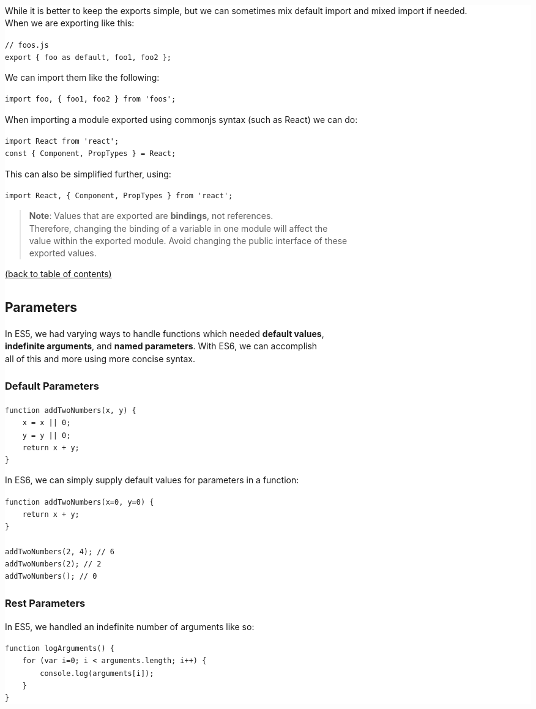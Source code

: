 While it is better to keep the exports simple, but we can sometimes mix default import and mixed import if needed.  
When we are exporting like this:

    // foos.js
    export { foo as default, foo1, foo2 };

We can import them like the following:

    import foo, { foo1, foo2 } from 'foos';

When importing a module exported using commonjs syntax (such as React) we can do:

    import React from 'react';
    const { Component, PropTypes } = React;

This can also be simplified further, using:

    import React, { Component, PropTypes } from 'react';

> **Note**: Values that are exported are **bindings**, not references.  
> Therefore, changing the binding of a variable in one module will affect the  
> value within the exported module. Avoid changing the public interface of these  
> exported values.

[(back to table of contents)]()

Parameters
----------

In ES5, we had varying ways to handle functions which needed **default values**,  
**indefinite arguments**, and **named parameters**. With ES6, we can accomplish  
all of this and more using more concise syntax.

### Default Parameters

    function addTwoNumbers(x, y) {
        x = x || 0;
        y = y || 0;
        return x + y;
    }

In ES6, we can simply supply default values for parameters in a function:

    function addTwoNumbers(x=0, y=0) {
        return x + y;
    }

    addTwoNumbers(2, 4); // 6
    addTwoNumbers(2); // 2
    addTwoNumbers(); // 0

### Rest Parameters

In ES5, we handled an indefinite number of arguments like so:

    function logArguments() {
        for (var i=0; i < arguments.length; i++) {
            console.log(arguments[i]);
        }
    }
